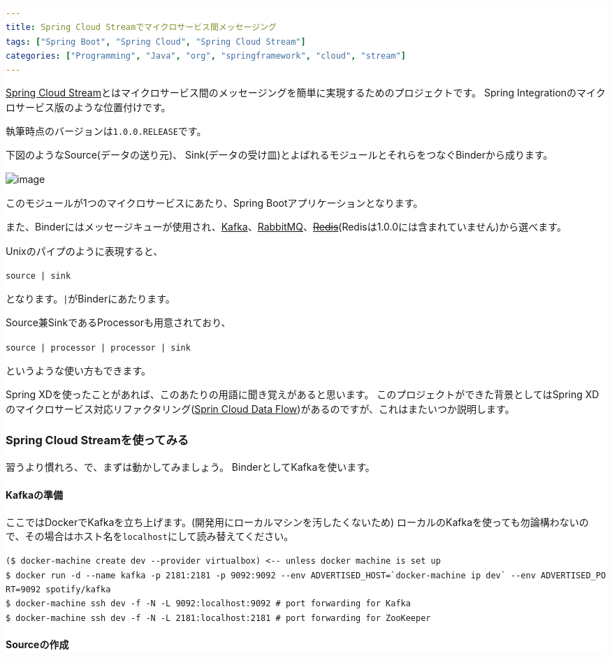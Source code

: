 ```yaml
---
title: Spring Cloud Streamでマイクロサービス間メッセージング
tags: ["Spring Boot", "Spring Cloud", "Spring Cloud Stream"]
categories: ["Programming", "Java", "org", "springframework", "cloud", "stream"]
---
```



[Spring Cloud Stream](http://cloud.spring.io/spring-cloud-stream/)とはマイクロサービス間のメッセージングを簡単に実現するためのプロジェクトです。
Spring Integrationのマイクロサービス版のような位置付けです。

執筆時点のバージョンは`1.0.0.RELEASE`です。

下図のようなSource(データの送り元)、 Sink(データの受け皿)とよばれるモジュールとそれらをつなぐBinderから成ります。

![image](https://qiita-image-store.s3.amazonaws.com/0/1852/015157ad-dc48-5d53-a869-6174f077b32b.png)

このモジュールが1つのマイクロサービスにあたり、Spring Bootアプリケーションとなります。

また、Binderにはメッセージキューが使用され、[Kafka](http://kafka.apache.org/)、[RabbitMQ](https://www.rabbitmq.com/)、<s>[Redis](http://redis.io/)</s>(Redisは1.0.0には含まれていません)から選べます。

Unixのパイプのように表現すると、

    source | sink

となります。`|`がBinderにあたります。

Source兼SinkであるProcessorも用意されており、

    source | processor | processor | sink

というような使い方もできます。

Spring XDを使ったことがあれば、このあたりの用語に聞き覚えがあると思います。
このプロジェクトができた背景としてはSpring XDのマイクロサービス対応リファクタリング([Sprin Cloud Data Flow](http://cloud.spring.io/spring-cloud-dataflow/))があるのですが、これはまたいつか説明します。

### Spring Cloud Streamを使ってみる

習うより慣れろ、で、まずは動かしてみましょう。
BinderとしてKafkaを使います。

#### Kafkaの準備
ここではDockerでKafkaを立ち上げます。(開発用にローカルマシンを汚したくないため)
ローカルのKafkaを使っても勿論構わないので、その場合はホスト名を`localhost`にして読み替えてください。

``` console
($ docker-machine create dev --provider virtualbox) <-- unless docker machine is set up
$ docker run -d --name kafka -p 2181:2181 -p 9092:9092 --env ADVERTISED_HOST=`docker-machine ip dev` --env ADVERTISED_PORT=9092 spotify/kafka
$ docker-machine ssh dev -f -N -L 9092:localhost:9092 # port forwarding for Kafka
$ docker-machine ssh dev -f -N -L 2181:localhost:2181 # port forwarding for ZooKeeper
```

#### Sourceの作成
